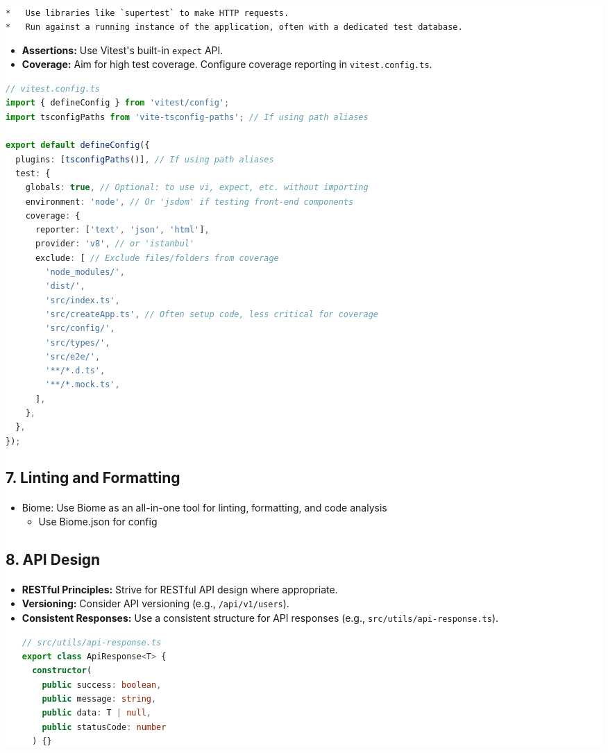     *   Use libraries like `supertest` to make HTTP requests.
    *   Run against a running instance of the application, often with a dedicated test database.
*   **Assertions:** Use Vitest's built-in `expect` API.
*   **Coverage:** Aim for high test coverage. Configure coverage reporting in `vitest.config.ts`.

```typescript
// vitest.config.ts
import { defineConfig } from 'vitest/config';
import tsconfigPaths from 'vite-tsconfig-paths'; // If using path aliases

export default defineConfig({
  plugins: [tsconfigPaths()], // If using path aliases
  test: {
    globals: true, // Optional: to use vi, expect, etc. without importing
    environment: 'node', // Or 'jsdom' if testing front-end components
    coverage: {
      reporter: ['text', 'json', 'html'],
      provider: 'v8', // or 'istanbul'
      exclude: [ // Exclude files/folders from coverage
        'node_modules/',
        'dist/',
        'src/index.ts',
        'src/createApp.ts', // Often setup code, less critical for coverage
        'src/config/',
        'src/types/',
        'src/e2e/',
        '**/*.d.ts',
        '**/*.mock.ts',
      ],
    },
  },
});
```

## 7. Linting and Formatting

  * Biome: Use Biome as an all-in-one tool for linting, formatting, and code analysis
    * Use Biome.json for config


## 8. API Design

*   **RESTful Principles:** Strive for RESTful API design where appropriate.
*   **Versioning:** Consider API versioning (e.g., `/api/v1/users`).
*   **Consistent Responses:** Use a consistent structure for API responses (e.g., `src/utils/api-response.ts`).
    ```typescript
    // src/utils/api-response.ts
    export class ApiResponse<T> {
      constructor(
        public success: boolean,
        public message: string,
        public data: T | null,
        public statusCode: number
      ) {}
